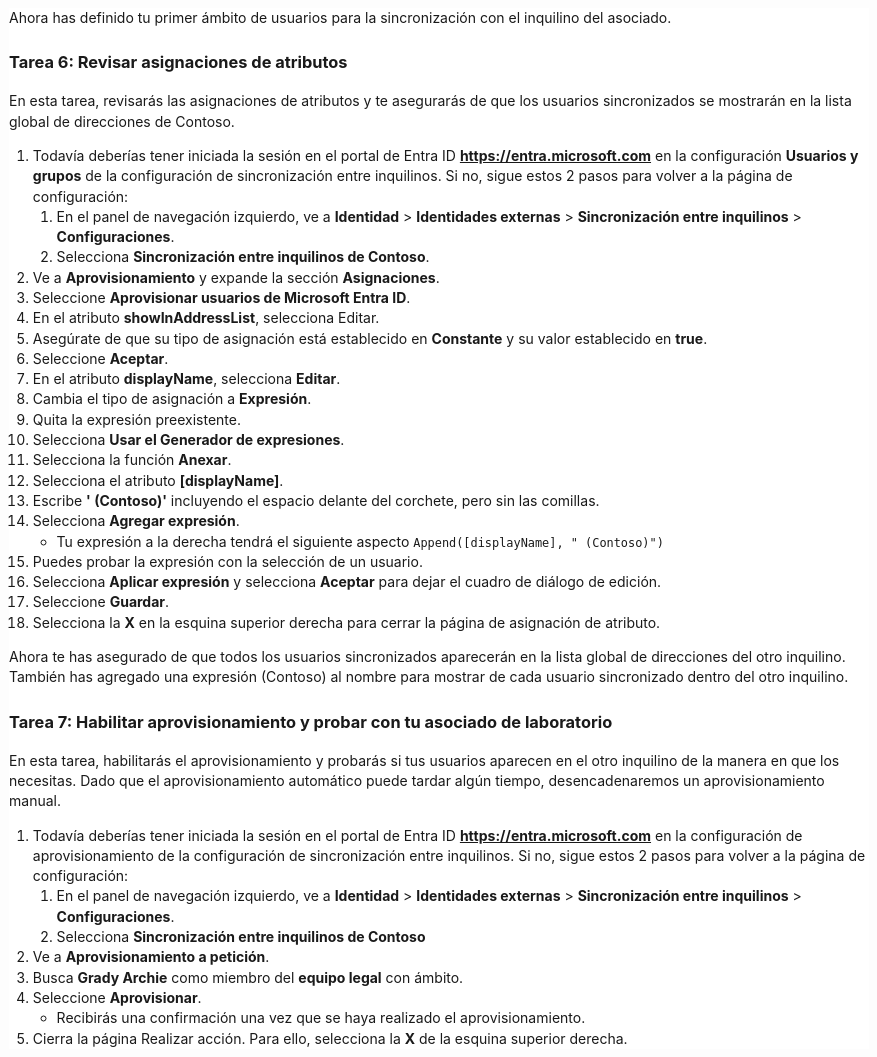 Ahora has definido tu primer ámbito de usuarios para la sincronización con el inquilino del asociado.

### Tarea 6: Revisar asignaciones de atributos

En esta tarea, revisarás las asignaciones de atributos y te asegurarás de que los usuarios sincronizados se mostrarán en la lista global de direcciones de Contoso.

1. Todavía deberías tener iniciada la sesión en el portal de Entra ID **https://entra.microsoft.com** en la configuración **Usuarios y grupos** de la configuración de sincronización entre inquilinos. Si no, sigue estos 2 pasos para volver a la página de configuración:
   1. En el panel de navegación izquierdo, ve a **Identidad** > **Identidades externas** > **Sincronización entre inquilinos** > **Configuraciones**.
   2. Selecciona **Sincronización entre inquilinos de Contoso**.
2. Ve a **Aprovisionamiento** y expande la sección **Asignaciones**.
3. Seleccione **Aprovisionar usuarios de Microsoft Entra ID**.
4. En el atributo **showInAddressList**, selecciona Editar.
5. Asegúrate de que su tipo de asignación está establecido en **Constante** y su valor establecido en **true**.
6. Seleccione **Aceptar**.
7. En el atributo **displayName**, selecciona **Editar**.
8. Cambia el tipo de asignación a **Expresión**.
9. Quita la expresión preexistente.
10. Selecciona **Usar el Generador de expresiones**.
11. Selecciona la función **Anexar**.
12. Selecciona el atributo **[displayName]**.
13. Escribe **' (Contoso)'** incluyendo el espacio delante del corchete, pero sin las comillas.
14. Selecciona **Agregar expresión**.
    -  Tu expresión a la derecha tendrá el siguiente aspecto `Append([displayName], " (Contoso)")`
15. Puedes probar la expresión con la selección de un usuario.
16. Selecciona **Aplicar expresión** y selecciona **Aceptar** para dejar el cuadro de diálogo de edición.
17. Seleccione **Guardar**.
18. Selecciona la **X** en la esquina superior derecha para cerrar la página de asignación de atributo.

Ahora te has asegurado de que todos los usuarios sincronizados aparecerán en la lista global de direcciones del otro inquilino. También has agregado una expresión (Contoso) al nombre para mostrar de cada usuario sincronizado dentro del otro inquilino.

### Tarea 7: Habilitar aprovisionamiento y probar con tu asociado de laboratorio

En esta tarea, habilitarás el aprovisionamiento y probarás si tus usuarios aparecen en el otro inquilino de la manera en que los necesitas. Dado que el aprovisionamiento automático puede tardar algún tiempo, desencadenaremos un aprovisionamiento manual.

1. Todavía deberías tener iniciada la sesión en el portal de Entra ID **https://entra.microsoft.com** en la configuración de aprovisionamiento de la configuración de sincronización entre inquilinos. Si no, sigue estos 2 pasos para volver a la página de configuración:
   1. En el panel de navegación izquierdo, ve a **Identidad** > **Identidades externas** > **Sincronización entre inquilinos** > **Configuraciones**.
   2. Selecciona **Sincronización entre inquilinos de Contoso**
2. Ve a **Aprovisionamiento a petición**.
3. Busca **Grady Archie** como miembro del **equipo legal** con ámbito.
4. Seleccione **Aprovisionar**.
    - Recibirás una confirmación una vez que se haya realizado el aprovisionamiento.
5. Cierra la página Realizar acción. Para ello, selecciona la **X** de la esquina superior derecha.
